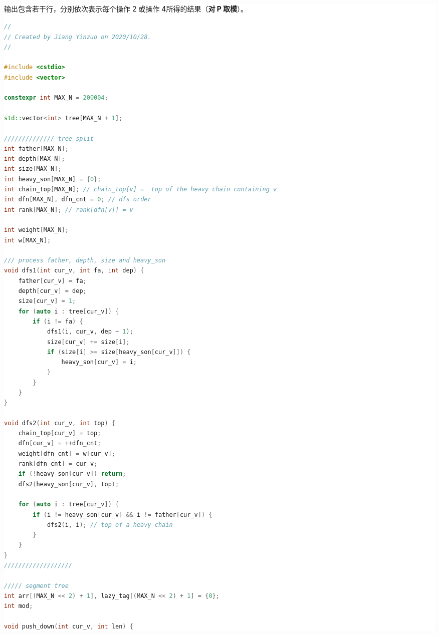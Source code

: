 输出包含若干行，分别依次表示每个操作 2 或操作 4所得的结果（**对 P 取模**）。



```cpp
//
// Created by Jiang Yinzuo on 2020/10/28.
//

#include <cstdio>
#include <vector>

constexpr int MAX_N = 200004;

std::vector<int> tree[MAX_N + 1];

////////////// tree split
int father[MAX_N];
int depth[MAX_N];
int size[MAX_N];
int heavy_son[MAX_N] = {0};
int chain_top[MAX_N]; // chain_top[v] =  top of the heavy chain containing v
int dfn[MAX_N], dfn_cnt = 0; // dfs order
int rank[MAX_N]; // rank[dfn[v]] = v

int weight[MAX_N];
int w[MAX_N];

/// process father, depth, size and heavy_son
void dfs1(int cur_v, int fa, int dep) {
    father[cur_v] = fa;
    depth[cur_v] = dep;
    size[cur_v] = 1;
    for (auto i : tree[cur_v]) {
        if (i != fa) {
            dfs1(i, cur_v, dep + 1);
            size[cur_v] += size[i];
            if (size[i] >= size[heavy_son[cur_v]]) {
                heavy_son[cur_v] = i;
            }
        }
    }
}

void dfs2(int cur_v, int top) {
    chain_top[cur_v] = top;
    dfn[cur_v] = ++dfn_cnt;
    weight[dfn_cnt] = w[cur_v];
    rank[dfn_cnt] = cur_v;
    if (!heavy_son[cur_v]) return;
    dfs2(heavy_son[cur_v], top);

    for (auto i : tree[cur_v]) {
        if (i != heavy_son[cur_v] && i != father[cur_v]) {
            dfs2(i, i); // top of a heavy chain
        }
    }
}
///////////////////

///// segment tree
int arr[(MAX_N << 2) + 1], lazy_tag[(MAX_N << 2) + 1] = {0};
int mod;

void push_down(int cur_v, int len) {
```